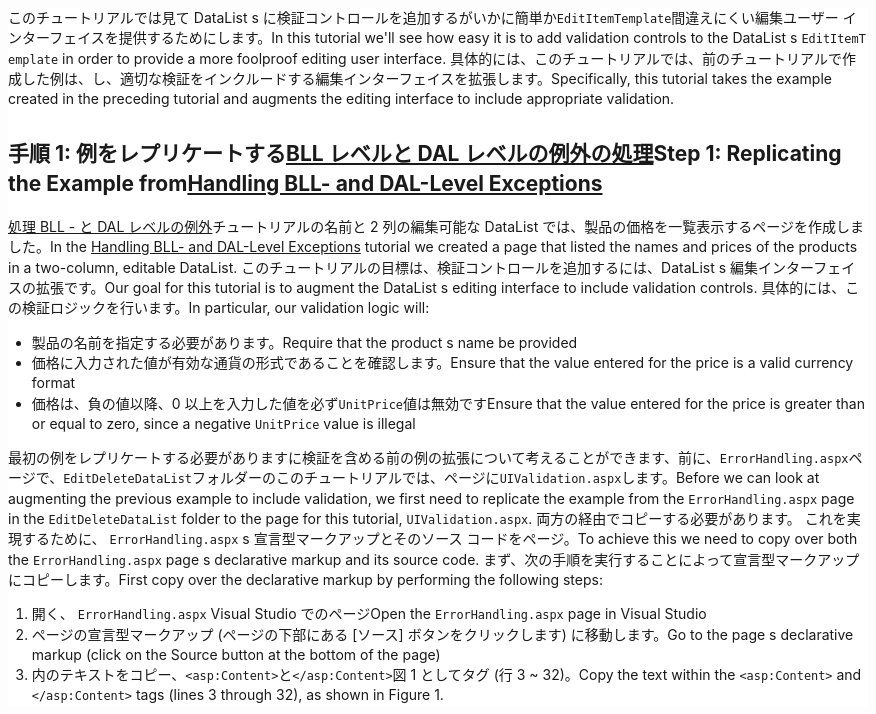 <span data-ttu-id="af063-111">このチュートリアルでは見て DataList s に検証コントロールを追加するがいかに簡単か`EditItemTemplate`間違えにくい編集ユーザー インターフェイスを提供するためにします。</span><span class="sxs-lookup"><span data-stu-id="af063-111">In this tutorial we'll see how easy it is to add validation controls to the DataList s `EditItemTemplate` in order to provide a more foolproof editing user interface.</span></span> <span data-ttu-id="af063-112">具体的には、このチュートリアルでは、前のチュートリアルで作成した例は、し、適切な検証をインクルードする編集インターフェイスを拡張します。</span><span class="sxs-lookup"><span data-stu-id="af063-112">Specifically, this tutorial takes the example created in the preceding tutorial and augments the editing interface to include appropriate validation.</span></span>

## <a name="step-1-replicating-the-example-fromhandling-bll--and-dal-level-exceptionshandling-bll-and-dal-level-exceptions-vbmd"></a><span data-ttu-id="af063-113">手順 1: 例をレプリケートする[BLL レベルと DAL レベルの例外の処理](handling-bll-and-dal-level-exceptions-vb.md)</span><span class="sxs-lookup"><span data-stu-id="af063-113">Step 1: Replicating the Example from[Handling BLL- and DAL-Level Exceptions](handling-bll-and-dal-level-exceptions-vb.md)</span></span>

<span data-ttu-id="af063-114">[処理 BLL - と DAL レベルの例外](handling-bll-and-dal-level-exceptions-vb.md)チュートリアルの名前と 2 列の編集可能な DataList では、製品の価格を一覧表示するページを作成しました。</span><span class="sxs-lookup"><span data-stu-id="af063-114">In the [Handling BLL- and DAL-Level Exceptions](handling-bll-and-dal-level-exceptions-vb.md) tutorial we created a page that listed the names and prices of the products in a two-column, editable DataList.</span></span> <span data-ttu-id="af063-115">このチュートリアルの目標は、検証コントロールを追加するには、DataList s 編集インターフェイスの拡張です。</span><span class="sxs-lookup"><span data-stu-id="af063-115">Our goal for this tutorial is to augment the DataList s editing interface to include validation controls.</span></span> <span data-ttu-id="af063-116">具体的には、この検証ロジックを行います。</span><span class="sxs-lookup"><span data-stu-id="af063-116">In particular, our validation logic will:</span></span>

- <span data-ttu-id="af063-117">製品の名前を指定する必要があります。</span><span class="sxs-lookup"><span data-stu-id="af063-117">Require that the product s name be provided</span></span>
- <span data-ttu-id="af063-118">価格に入力された値が有効な通貨の形式であることを確認します。</span><span class="sxs-lookup"><span data-stu-id="af063-118">Ensure that the value entered for the price is a valid currency format</span></span>
- <span data-ttu-id="af063-119">価格は、負の値以降、0 以上を入力した値を必ず`UnitPrice`値は無効です</span><span class="sxs-lookup"><span data-stu-id="af063-119">Ensure that the value entered for the price is greater than or equal to zero, since a negative `UnitPrice` value is illegal</span></span>

<span data-ttu-id="af063-120">最初の例をレプリケートする必要がありますに検証を含める前の例の拡張について考えることができます、前に、`ErrorHandling.aspx`ページで、`EditDeleteDataList`フォルダーのこのチュートリアルでは、ページに`UIValidation.aspx`します。</span><span class="sxs-lookup"><span data-stu-id="af063-120">Before we can look at augmenting the previous example to include validation, we first need to replicate the example from the `ErrorHandling.aspx` page in the `EditDeleteDataList` folder to the page for this tutorial, `UIValidation.aspx`.</span></span> <span data-ttu-id="af063-121">両方の経由でコピーする必要があります。 これを実現するために、 `ErrorHandling.aspx` s 宣言型マークアップとそのソース コードをページ。</span><span class="sxs-lookup"><span data-stu-id="af063-121">To achieve this we need to copy over both the `ErrorHandling.aspx` page s declarative markup and its source code.</span></span> <span data-ttu-id="af063-122">まず、次の手順を実行することによって宣言型マークアップにコピーします。</span><span class="sxs-lookup"><span data-stu-id="af063-122">First copy over the declarative markup by performing the following steps:</span></span>

1. <span data-ttu-id="af063-123">開く、 `ErrorHandling.aspx` Visual Studio でのページ</span><span class="sxs-lookup"><span data-stu-id="af063-123">Open the `ErrorHandling.aspx` page in Visual Studio</span></span>
2. <span data-ttu-id="af063-124">ページの宣言型マークアップ (ページの下部にある [ソース] ボタンをクリックします) に移動します。</span><span class="sxs-lookup"><span data-stu-id="af063-124">Go to the page s declarative markup (click on the Source button at the bottom of the page)</span></span>
3. <span data-ttu-id="af063-125">内のテキストをコピー、`<asp:Content>`と`</asp:Content>`図 1 としてタグ (行 3 ~ 32)。</span><span class="sxs-lookup"><span data-stu-id="af063-125">Copy the text within the `<asp:Content>` and `</asp:Content>` tags (lines 3 through 32), as shown in Figure 1.</span></span>
